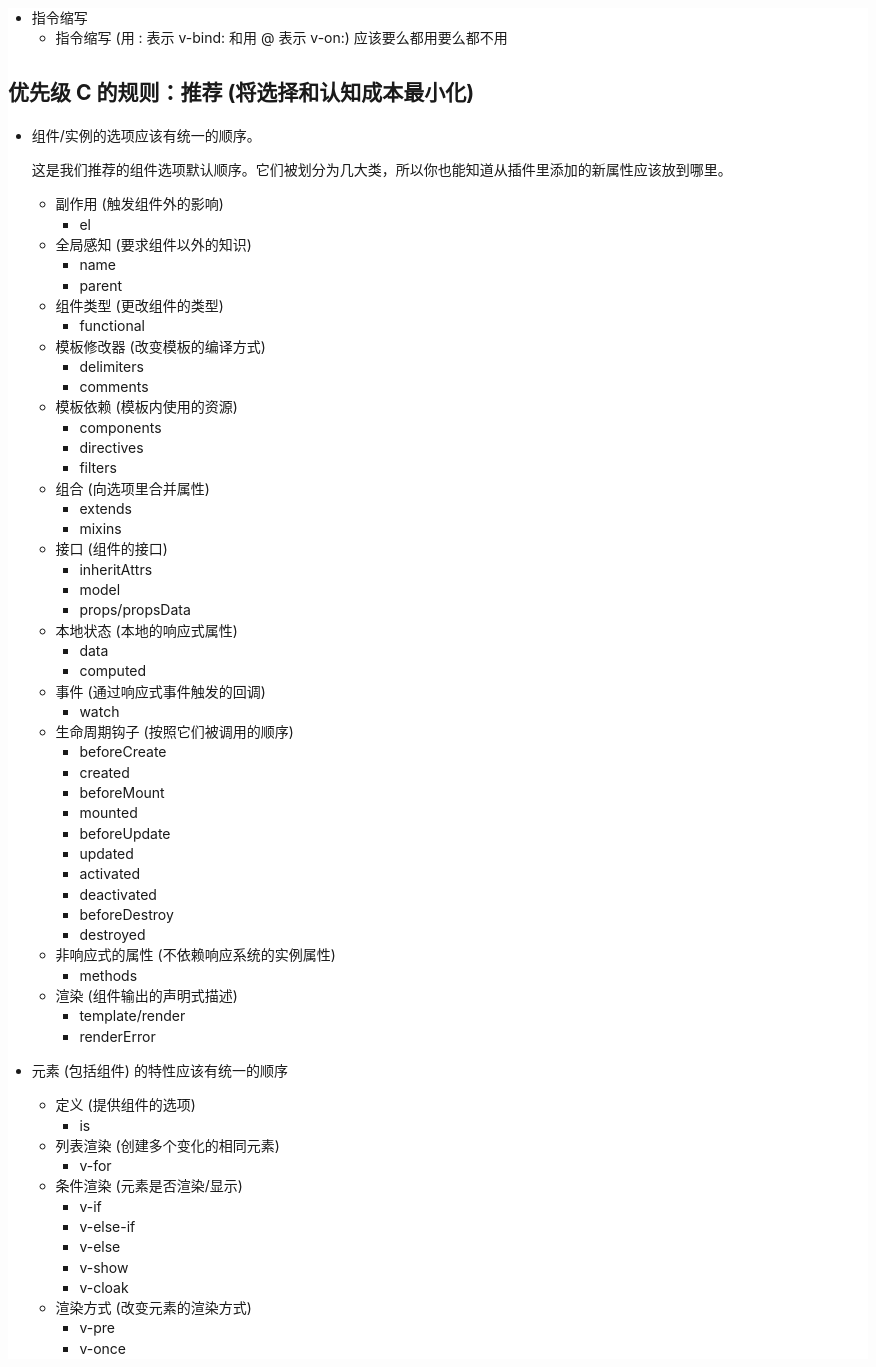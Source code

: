 - 指令缩写
  - 指令缩写 (用 : 表示 v-bind: 和用 @ 表示 v-on:) 应该要么都用要么都不用

## 优先级 C 的规则：推荐 (将选择和认知成本最小化)
- 组件/实例的选项应该有统一的顺序。

  这是我们推荐的组件选项默认顺序。它们被划分为几大类，所以你也能知道从插件里添加的新属性应该放到哪里。

  - 副作用 (触发组件外的影响)
    - el
  - 全局感知 (要求组件以外的知识)
    - name
    - parent
  - 组件类型 (更改组件的类型)
    - functional
  - 模板修改器 (改变模板的编译方式)
    - delimiters
    - comments
  - 模板依赖 (模板内使用的资源)
    - components
    - directives
    - filters
  - 组合 (向选项里合并属性)
    - extends
    - mixins
  - 接口 (组件的接口)
    - inheritAttrs
    - model
    - props/propsData
  - 本地状态 (本地的响应式属性)
    - data
    - computed
  - 事件 (通过响应式事件触发的回调)
    - watch
  - 生命周期钩子 (按照它们被调用的顺序)
    - beforeCreate
    - created
    - beforeMount
    - mounted
    - beforeUpdate
    - updated
    - activated
    - deactivated
    - beforeDestroy
    - destroyed
  - 非响应式的属性 (不依赖响应系统的实例属性)
    - methods
  - 渲染 (组件输出的声明式描述)
    - template/render
    - renderError
- 元素 (包括组件) 的特性应该有统一的顺序
    - 定义 (提供组件的选项)
      - is
    - 列表渲染 (创建多个变化的相同元素)
      - v-for
    - 条件渲染 (元素是否渲染/显示)
      - v-if
      - v-else-if
      - v-else
      - v-show
      - v-cloak
    - 渲染方式 (改变元素的渲染方式)
      - v-pre
      - v-once